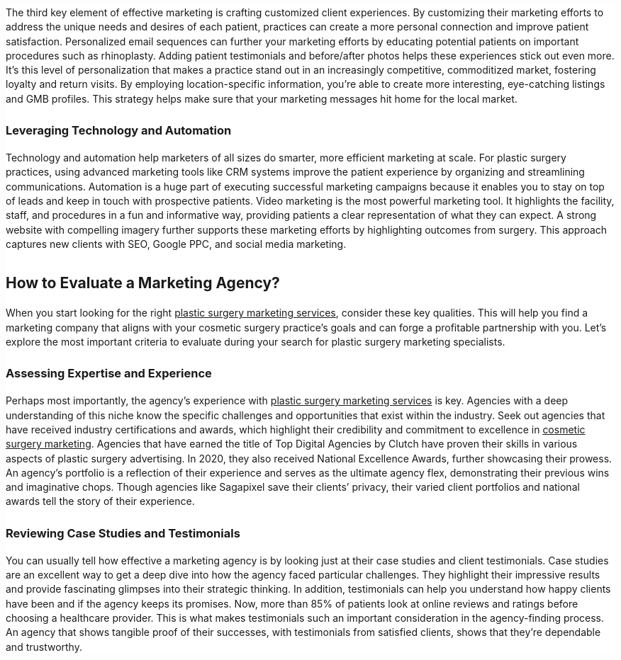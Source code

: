 The third key element of effective marketing is crafting customized client experiences. By customizing their marketing efforts to address the unique needs and desires of each patient, practices can create a more personal connection and improve patient satisfaction. Personalized email sequences can further your marketing efforts by educating potential patients on important procedures such as rhinoplasty. Adding patient testimonials and before/after photos helps these experiences stick out even more. It’s this level of personalization that makes a practice stand out in an increasingly competitive, commoditized market, fostering loyalty and return visits. By employing location-specific information, you’re able to create more interesting, eye-catching listings and GMB profiles. This strategy helps make sure that your marketing messages hit home for the local market.

### Leveraging Technology and Automation

Technology and automation help marketers of all sizes do smarter, more efficient marketing at scale. For plastic surgery practices, using advanced marketing tools like CRM systems improve the patient experience by organizing and streamlining communications. Automation is a huge part of executing successful marketing campaigns because it enables you to stay on top of leads and keep in touch with prospective patients. Video marketing is the most powerful marketing tool. It highlights the facility, staff, and procedures in a fun and informative way, providing patients a clear representation of what they can expect. A strong website with compelling imagery further supports these marketing efforts by highlighting outcomes from surgery. This approach captures new clients with SEO, Google PPC, and social media marketing.

## How to Evaluate a Marketing Agency?

When you start looking for the right [plastic surgery marketing services](https://www.inboundmedic.com/are-you-looking-for-a-cosmetic-surgery-marketing-agency), consider these key qualities. This will help you find a marketing company that aligns with your cosmetic surgery practice’s goals and can forge a profitable partnership with you. Let’s explore the most important criteria to evaluate during your search for plastic surgery marketing specialists.

### Assessing Expertise and Experience

Perhaps most importantly, the agency’s experience with [plastic surgery marketing services](https://www.inboundmedic.com/the-future-of-ai-powered-patient-acquisition-for-plastic-surgeons) is key. Agencies with a deep understanding of this niche know the specific challenges and opportunities that exist within the industry. Seek out agencies that have received industry certifications and awards, which highlight their credibility and commitment to excellence in [cosmetic surgery marketing](https://www.inboundmedic.com/are-you-looking-for-a-cosmetic-surgery-marketing-agency). Agencies that have earned the title of Top Digital Agencies by Clutch have proven their skills in various aspects of plastic surgery advertising. In 2020, they also received National Excellence Awards, further showcasing their prowess. An agency’s portfolio is a reflection of their experience and serves as the ultimate agency flex, demonstrating their previous wins and imaginative chops. Though agencies like Sagapixel save their clients’ privacy, their varied client portfolios and national awards tell the story of their experience.

### Reviewing Case Studies and Testimonials

You can usually tell how effective a marketing agency is by looking just at their case studies and client testimonials. Case studies are an excellent way to get a deep dive into how the agency faced particular challenges. They highlight their impressive results and provide fascinating glimpses into their strategic thinking. In addition, testimonials can help you understand how happy clients have been and if the agency keeps its promises. Now, more than 85% of patients look at online reviews and ratings before choosing a healthcare provider. This is what makes testimonials such an important consideration in the agency-finding process. An agency that shows tangible proof of their successes, with testimonials from satisfied clients, shows that they’re dependable and trustworthy.
